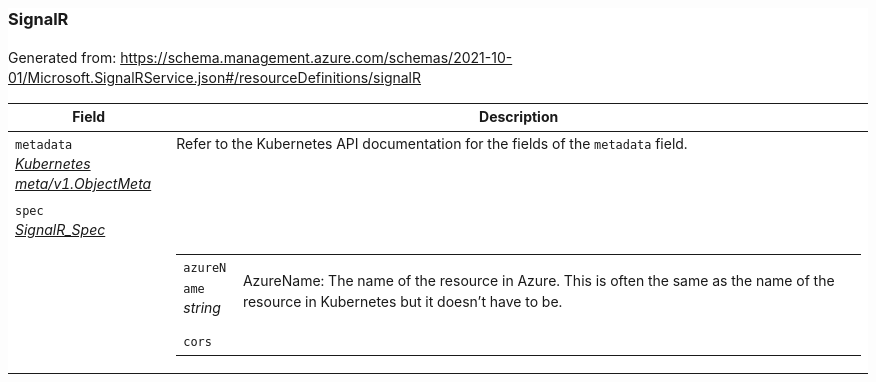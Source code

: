 <td>
</td>
</tr>
</tbody>
</table>
<h3 id="signalrservice.azure.com/v1beta20211001.SignalR">SignalR
</h3>
<div>
<p>Generated from: <a href="https://schema.management.azure.com/schemas/2021-10-01/Microsoft.SignalRService.json#/resourceDefinitions/signalR">https://schema.management.azure.com/schemas/2021-10-01/Microsoft.SignalRService.json#/resourceDefinitions/signalR</a></p>
</div>
<table>
<thead>
<tr>
<th>Field</th>
<th>Description</th>
</tr>
</thead>
<tbody>
<tr>
<td>
<code>metadata</code><br/>
<em>
<a href="https://v1-18.docs.kubernetes.io/docs/reference/generated/kubernetes-api/v1.18/#objectmeta-v1-meta">
Kubernetes meta/v1.ObjectMeta
</a>
</em>
</td>
<td>
Refer to the Kubernetes API documentation for the fields of the
<code>metadata</code> field.
</td>
</tr>
<tr>
<td>
<code>spec</code><br/>
<em>
<a href="#signalrservice.azure.com/v1beta20211001.SignalR_Spec">
SignalR_Spec
</a>
</em>
</td>
<td>
<br/>
<br/>
<table>
<tr>
<td>
<code>azureName</code><br/>
<em>
string
</em>
</td>
<td>
<p>AzureName: The name of the resource in Azure. This is often the same as the name of the resource in Kubernetes but it
doesn&rsquo;t have to be.</p>
</td>
</tr>
<tr>
<td>
<code>cors</code><br/>